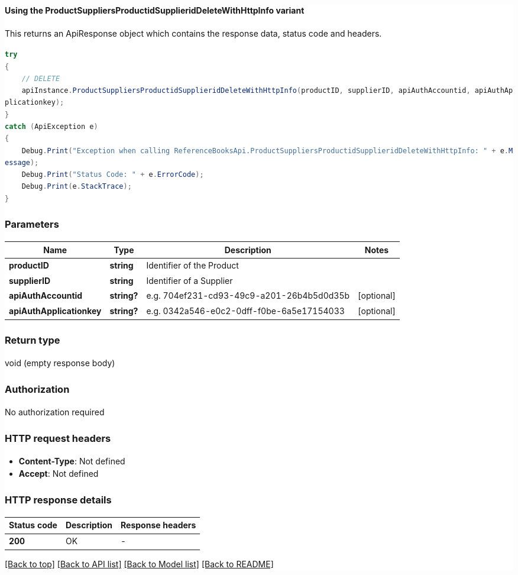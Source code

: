 #### Using the ProductSuppliersProductidSupplieridDeleteWithHttpInfo variant

This returns an ApiResponse object which contains the response data, status code and headers.

```csharp
try
{
    // DELETE
    apiInstance.ProductSuppliersProductidSupplieridDeleteWithHttpInfo(productID, supplierID, apiAuthAccountid, apiAuthApplicationkey);
}
catch (ApiException e)
{
    Debug.Print("Exception when calling ReferenceBooksApi.ProductSuppliersProductidSupplieridDeleteWithHttpInfo: " + e.Message);
    Debug.Print("Status Code: " + e.ErrorCode);
    Debug.Print(e.StackTrace);
}
```

### Parameters

| Name                      | Type        | Description                               | Notes      |
| ------------------------- | ----------- | ----------------------------------------- | ---------- |
| **productID**             | **string**  | Identifier of the Product                 |            |
| **supplierID**            | **string**  | Identifier of a Supplier                  |            |
| **apiAuthAccountid**      | **string?** | e.g. 704ef231-cd93-49c9-a201-26b4b5d0d35b | [optional] |
| **apiAuthApplicationkey** | **string?** | e.g. 0342a546-e0c2-0dff-f0be-6a5e17154033 | [optional] |

### Return type

void (empty response body)

### Authorization

No authorization required

### HTTP request headers

-   **Content-Type**: Not defined
-   **Accept**: Not defined

### HTTP response details

| Status code | Description | Response headers |
| ----------- | ----------- | ---------------- |
| **200**     | OK          | -                |

[[Back to top]](#) [[Back to API list]](../README.md#documentation-for-api-endpoints) [[Back to Model list]](../README.md#documentation-for-models) [[Back to README]](../README.md)
